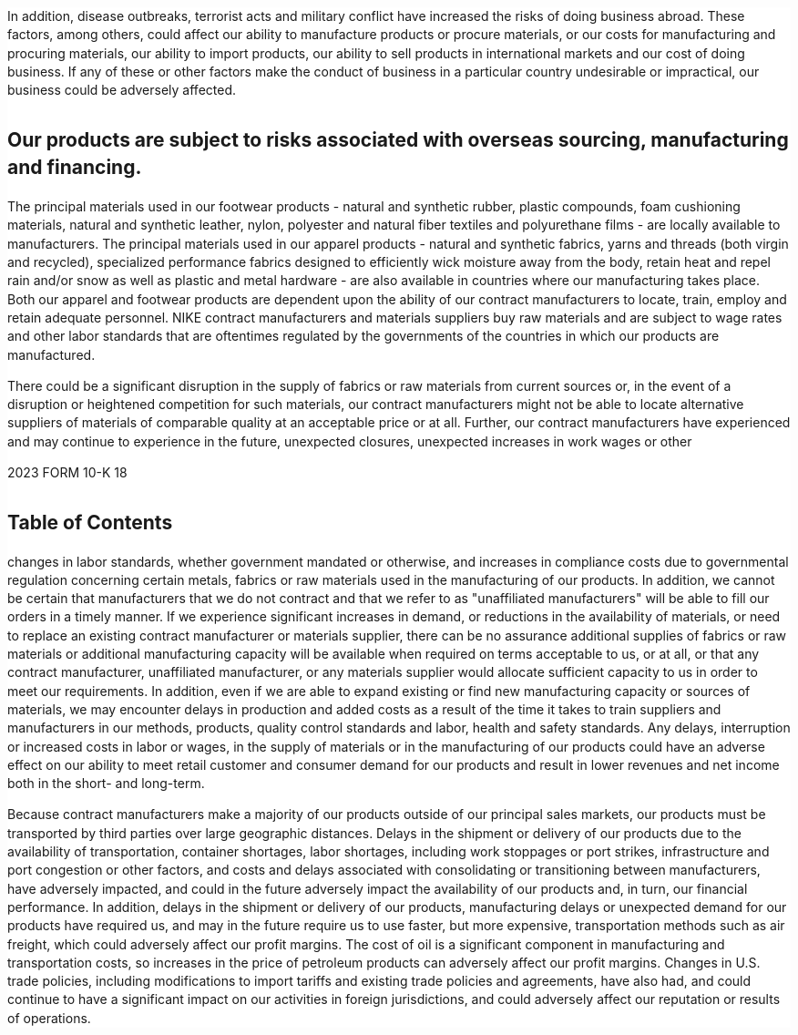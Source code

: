 In addition, disease outbreaks, terrorist acts and military conflict have increased the risks of doing business abroad. These factors, among others, could affect our ability to manufacture products or procure materials, or our costs for manufacturing and procuring materials, our ability to import products, our ability to sell products in international markets and our cost of doing business. If any of these or other factors make the conduct of business in a particular country undesirable or impractical, our business could be adversely affected.

## Our products are subject to risks associated with overseas sourcing, manufacturing and financing.

The principal materials used in our footwear products - natural and synthetic rubber, plastic compounds, foam cushioning materials, natural and synthetic leather, nylon, polyester and natural fiber textiles and polyurethane films - are locally available to manufacturers. The principal materials used in our apparel products - natural and synthetic fabrics, yarns and threads (both virgin and recycled), specialized performance fabrics designed to efficiently wick moisture away from the body, retain heat and repel rain and/or snow as well as plastic and metal hardware - are also available in countries where our manufacturing takes place. Both our apparel and footwear products are dependent upon the ability of our contract manufacturers to locate, train, employ and retain adequate personnel. NIKE contract manufacturers and materials suppliers buy raw materials and are subject to wage rates and other labor standards that are oftentimes regulated by the governments of the countries in which our products are manufactured.

There could be a significant disruption in the supply of fabrics or raw materials from current sources or, in the event of a disruption or heightened competition for such materials, our contract manufacturers might not be able to locate alternative suppliers of materials of comparable quality at an acceptable price or at all. Further, our contract manufacturers have experienced and may continue to experience in the future, unexpected closures, unexpected increases in work wages or other

2023 FORM 10-K 18

## Table of Contents

changes in labor standards, whether government mandated or otherwise, and increases in compliance costs due to governmental regulation concerning certain metals, fabrics or raw materials used in the manufacturing of our products. In addition, we cannot be certain that manufacturers that we do not contract and that we refer to as "unaffiliated manufacturers" will be able to fill our orders in a timely manner. If we experience significant increases in demand, or reductions in the availability of materials, or need to replace an existing contract manufacturer or materials supplier, there can be no assurance additional supplies of fabrics or raw materials or additional manufacturing capacity will be available when required on terms acceptable to us, or at all, or that any contract manufacturer, unaffiliated manufacturer, or any materials supplier would allocate sufficient capacity to us in order to meet our requirements. In addition, even if we are able to expand existing or find new manufacturing capacity or sources of materials, we may encounter delays in production and added costs as a result of the time it takes to train suppliers and manufacturers in our methods, products, quality control standards and labor, health and safety standards. Any delays, interruption or increased costs in labor or wages, in the supply of materials or in the manufacturing of our products could have an adverse effect on our ability to meet retail customer and consumer demand for our products and result in lower revenues and net income both in the short- and long-term.

Because contract manufacturers make a majority of our products outside of our principal sales markets, our products must be transported by third parties over large geographic distances. Delays in the shipment or delivery of our products due to the availability of transportation, container shortages, labor shortages, including work stoppages or port strikes, infrastructure and port congestion or other factors, and costs and delays associated with consolidating or transitioning between manufacturers, have adversely impacted, and could in the future adversely impact the availability of our products and, in turn, our financial performance. In addition, delays in the shipment or delivery of our products, manufacturing delays or unexpected demand for our products have required us, and may in the future require us to use faster, but more expensive, transportation methods such as air freight, which could adversely affect our profit margins. The cost of oil is a significant component in manufacturing and transportation costs, so increases in the price of petroleum products can adversely affect our profit margins. Changes in U.S. trade policies, including modifications to import tariffs and existing trade policies and agreements, have also had, and could continue to have a significant impact on our activities in foreign jurisdictions, and could adversely affect our reputation or results of operations.
